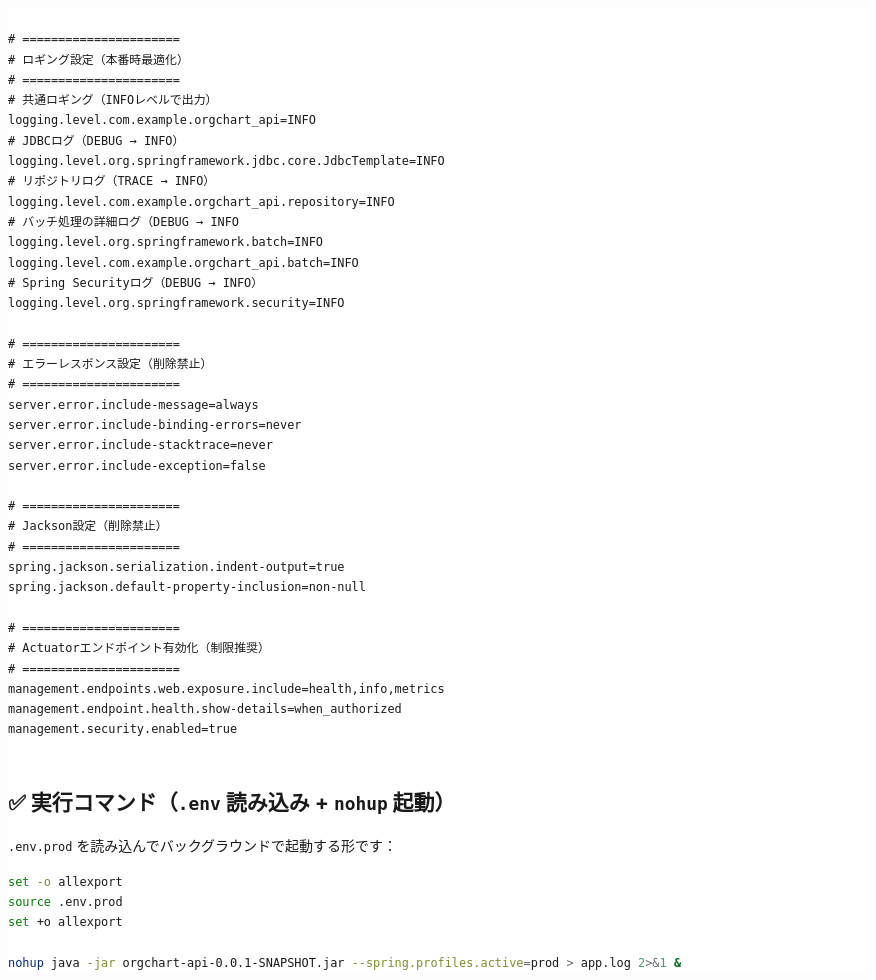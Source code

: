 ```properties

# ======================
# ロギング設定（本番時最適化）
# ======================
# 共通ロギング（INFOレベルで出力）
logging.level.com.example.orgchart_api=INFO
# JDBCログ（DEBUG → INFO）
logging.level.org.springframework.jdbc.core.JdbcTemplate=INFO
# リポジトリログ（TRACE → INFO）
logging.level.com.example.orgchart_api.repository=INFO
# バッチ処理の詳細ログ（DEBUG → INFO
logging.level.org.springframework.batch=INFO
logging.level.com.example.orgchart_api.batch=INFO
# Spring Securityログ（DEBUG → INFO）
logging.level.org.springframework.security=INFO

# ======================
# エラーレスポンス設定（削除禁止）
# ======================
server.error.include-message=always
server.error.include-binding-errors=never
server.error.include-stacktrace=never
server.error.include-exception=false

# ======================
# Jackson設定（削除禁止）
# ======================
spring.jackson.serialization.indent-output=true
spring.jackson.default-property-inclusion=non-null

# ======================
# Actuatorエンドポイント有効化（制限推奨）
# ======================
management.endpoints.web.exposure.include=health,info,metrics
management.endpoint.health.show-details=when_authorized
management.security.enabled=true


```

## ✅ 実行コマンド（`.env` 読み込み + `nohup` 起動）

`.env.prod` を読み込んでバックグラウンドで起動する形です：

```bash
set -o allexport
source .env.prod
set +o allexport

nohup java -jar orgchart-api-0.0.1-SNAPSHOT.jar --spring.profiles.active=prod > app.log 2>&1 &
```
